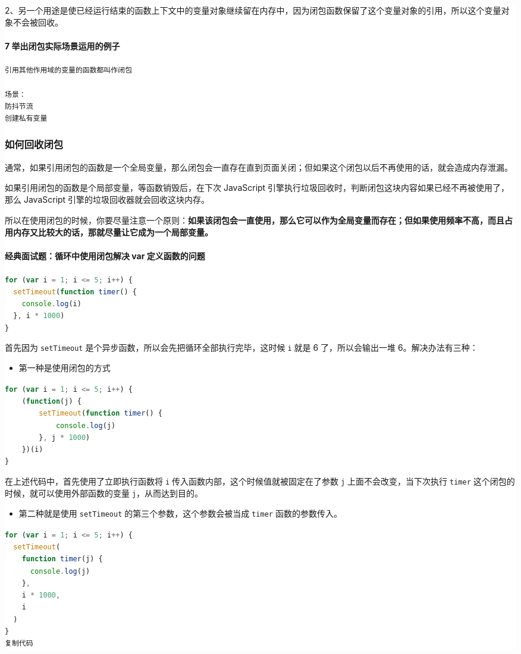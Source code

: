 2、另一个用途是使已经运行结束的函数上下文中的变量对象继续留在内存中，因为闭包函数保留了这个变量对象的引用，所以这个变量对象不会被回收。



#### 7 举出闭包实际场景运用的例子

```
引用其他作用域的变量的函数都叫作闭包

场景：
防抖节流
创建私有变量
```





### 如何回收闭包

通常，如果引用闭包的函数是一个全局变量，那么闭包会一直存在直到页面关闭；但如果这个闭包以后不再使用的话，就会造成内存泄漏。

如果引用闭包的函数是个局部变量，等函数销毁后，在下次 JavaScript 引擎执行垃圾回收时，判断闭包这块内容如果已经不再被使用了，那么 JavaScript 引擎的垃圾回收器就会回收这块内存。

所以在使用闭包的时候，你要尽量注意一个原则：**如果该闭包会一直使用，那么它可以作为全局变量而存在；但如果使用频率不高，而且占用内存又比较大的话，那就尽量让它成为一个局部变量。**



#### **经典面试题：循环中使用闭包解决 var 定义函数的问题**

```javascript
for (var i = 1; i <= 5; i++) {
  setTimeout(function timer() {
    console.log(i)
  }, i * 1000)
}
```

首先因为 `setTimeout` 是个异步函数，所以会先把循环全部执行完毕，这时候 `i` 就是 6 了，所以会输出一堆 6。解决办法有三种：

- 第一种是使用闭包的方式

```javascript
for (var i = 1; i <= 5; i++) {  
    (function(j) {    
        setTimeout(function timer() { 
            console.log(j)    
        }, j * 1000)  
    })(i)
}

```

在上述代码中，首先使用了立即执行函数将 `i` 传入函数内部，这个时候值就被固定在了参数 `j` 上面不会改变，当下次执行 `timer` 这个闭包的时候，就可以使用外部函数的变量 `j`，从而达到目的。

- 第二种就是使用 `setTimeout` 的第三个参数，这个参数会被当成 `timer` 函数的参数传入。

```javascript
for (var i = 1; i <= 5; i++) {
  setTimeout(
    function timer(j) {
      console.log(j)
    },
    i * 1000,
    i
  )
}
复制代码
```
